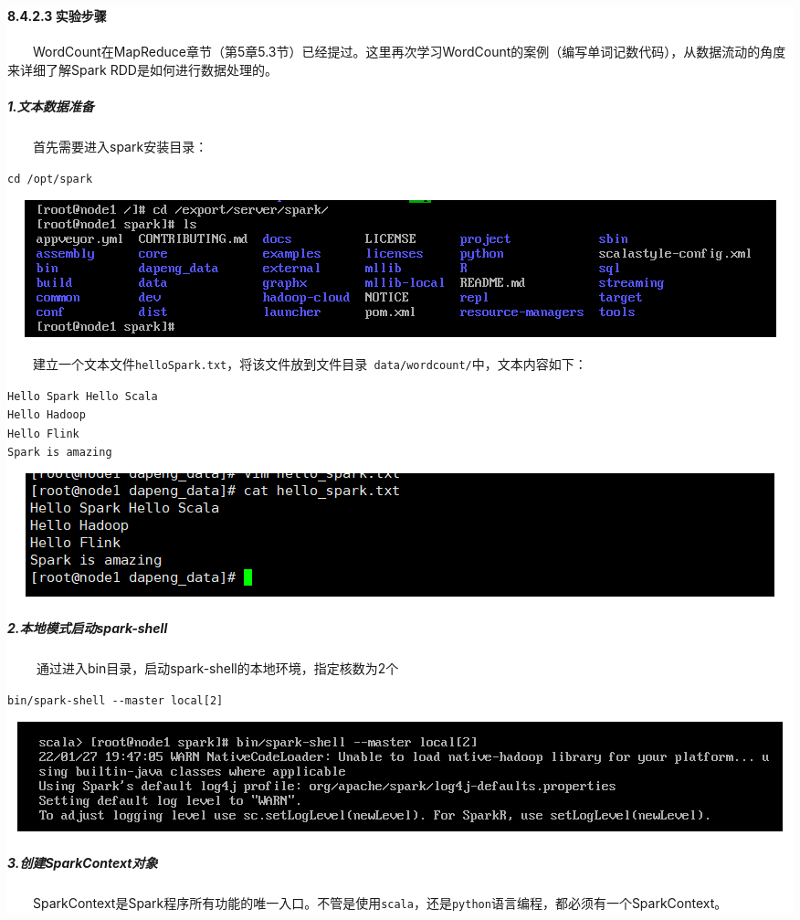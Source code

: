 #### 8.4.2.3 实验步骤

&emsp;&emsp;WordCount在MapReduce章节（第5章5.3节）已经提过。这里再次学习WordCount的案例（编写单词记数代码），从数据流动的角度来详细了解Spark RDD是如何进行数据处理的。

##### 1.文本数据准备
&emsp;&emsp;首先需要进入spark安装目录：
```
cd /opt/spark
```
<center><img src="images/ch07/ch7.4.2.3_2.png" style="zoom: 100%;" /></center>


&emsp;&emsp;建立一个文本文件`helloSpark.txt`，将该文件放到文件目录` data/wordcount/`中，文本内容如下：  
```
Hello Spark Hello Scala
Hello Hadoop
Hello Flink
Spark is amazing
```

<center><img src="images/ch07/ch7.4.2.3_1.png" style="zoom: 100%;" /></center>

##### 2.本地模式启动spark-shell
&emsp;&emsp; 通过进入bin目录，启动spark-shell的本地环境，指定核数为2个
```
bin/spark-shell --master local[2]
```
<center><img src="images/ch07/ch7.4.2.3_3.png" style="zoom: 100%;" /></center>


##### 3.创建SparkContext对象
&emsp;&emsp;SparkContext是Spark程序所有功能的唯一入口。不管是使用`scala`，还是`python`语言编程，都必须有一个SparkContext。
